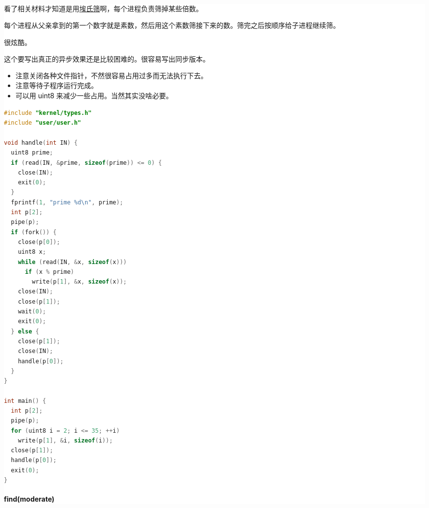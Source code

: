 看了相关材料才知道是用[埃氏筛](https://swtch.com/~rsc/thread/)啊，每个进程负责筛掉某些倍数。

每个进程从父亲拿到的第一个数字就是素数，然后用这个素数筛接下来的数。筛完之后按顺序给子进程继续筛。

很炫酷。

这个要写出真正的异步效果还是比较困难的。很容易写出同步版本。

* 注意关闭各种文件指针，不然很容易占用过多而无法执行下去。
* 注意等待子程序运行完成。
* 可以用 uint8 来减少一些占用。当然其实没啥必要。

```c
#include "kernel/types.h"
#include "user/user.h"

void handle(int IN) {
  uint8 prime;
  if (read(IN, &prime, sizeof(prime)) <= 0) {
    close(IN);
    exit(0);
  }
  fprintf(1, "prime %d\n", prime);
  int p[2];
  pipe(p);
  if (fork()) {
    close(p[0]);
    uint8 x;
    while (read(IN, &x, sizeof(x)))
      if (x % prime)
        write(p[1], &x, sizeof(x));
    close(IN);
    close(p[1]);
    wait(0);
    exit(0);
  } else {
    close(p[1]);
    close(IN);
    handle(p[0]);
  }
}

int main() {
  int p[2];
  pipe(p);
  for (uint8 i = 2; i <= 35; ++i)
    write(p[1], &i, sizeof(i));
  close(p[1]);
  handle(p[0]);
  exit(0);
}
```

#### find(moderate)
